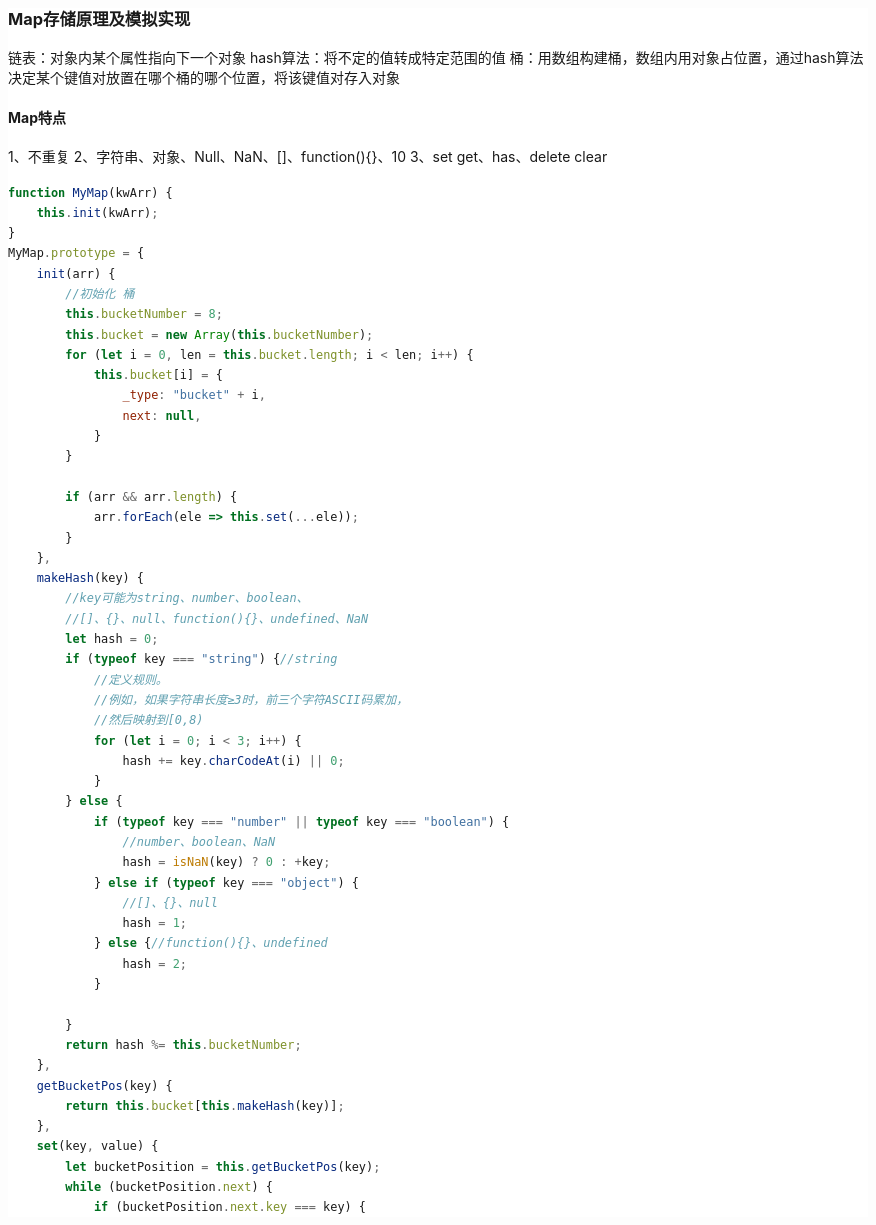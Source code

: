 ### Map存储原理及模拟实现

链表：对象内某个属性指向下一个对象
hash算法：将不定的值转成特定范围的值
桶：用数组构建桶，数组内用对象占位置，通过hash算法决定某个键值对放置在哪个桶的哪个位置，将该键值对存入对象

#### Map特点

1、不重复
2、字符串、对象、Null、NaN、[]、function(){}、10
3、set get、has、delete clear

```js
function MyMap(kwArr) {
    this.init(kwArr);
}
MyMap.prototype = {
    init(arr) {
        //初始化 桶
        this.bucketNumber = 8;
        this.bucket = new Array(this.bucketNumber);
        for (let i = 0, len = this.bucket.length; i < len; i++) {
            this.bucket[i] = {
                _type: "bucket" + i,
                next: null,
            }
        }

        if (arr && arr.length) {
            arr.forEach(ele => this.set(...ele));
        }
    },
    makeHash(key) {
        //key可能为string、number、boolean、
        //[]、{}、null、function(){}、undefined、NaN
        let hash = 0;
        if (typeof key === "string") {//string
            //定义规则。
            //例如，如果字符串长度≥3时，前三个字符ASCII码累加，
            //然后映射到[0,8)
            for (let i = 0; i < 3; i++) {
                hash += key.charCodeAt(i) || 0;
            }
        } else {
            if (typeof key === "number" || typeof key === "boolean") {
                //number、boolean、NaN
                hash = isNaN(key) ? 0 : +key;
            } else if (typeof key === "object") {
                //[]、{}、null
                hash = 1;
            } else {//function(){}、undefined
                hash = 2;
            }

        }
        return hash %= this.bucketNumber;
    },
    getBucketPos(key) {
        return this.bucket[this.makeHash(key)];
    },
    set(key, value) {
        let bucketPosition = this.getBucketPos(key);
        while (bucketPosition.next) {
            if (bucketPosition.next.key === key) {
```